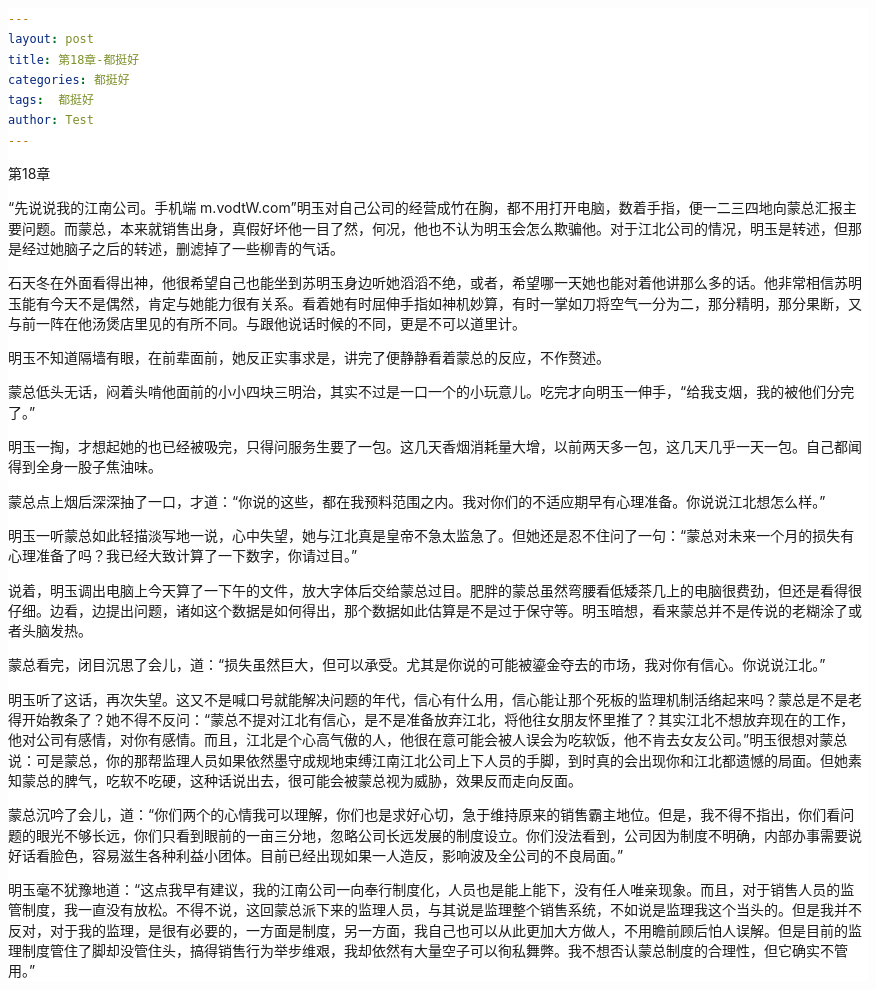 ```yaml
---
layout: post
title: 第18章-都挺好
categories: 都挺好
tags:  都挺好
author: Test
---
```


第18章

“先说说我的江南公司。手机端 m.vodtW.com”明玉对自己公司的经营成竹在胸，都不用打开电脑，数着手指，便一二三四地向蒙总汇报主要问题。而蒙总，本来就销售出身，真假好坏他一目了然，何况，他也不认为明玉会怎么欺骗他。对于江北公司的情况，明玉是转述，但那是经过她脑子之后的转述，删滤掉了一些柳青的气话。



石天冬在外面看得出神，他很希望自己也能坐到苏明玉身边听她滔滔不绝，或者，希望哪一天她也能对着他讲那么多的话。他非常相信苏明玉能有今天不是偶然，肯定与她能力很有关系。看着她有时屈伸手指如神机妙算，有时一掌如刀将空气一分为二，那分精明，那分果断，又与前一阵在他汤煲店里见的有所不同。与跟他说话时候的不同，更是不可以道里计。



明玉不知道隔墙有眼，在前辈面前，她反正实事求是，讲完了便静静看着蒙总的反应，不作赘述。



蒙总低头无话，闷着头啃他面前的小小四块三明治，其实不过是一口一个的小玩意儿。吃完才向明玉一伸手，“给我支烟，我的被他们分完了。”



明玉一掏，才想起她的也已经被吸完，只得问服务生要了一包。这几天香烟消耗量大增，以前两天多一包，这几天几乎一天一包。自己都闻得到全身一股子焦油味。



蒙总点上烟后深深抽了一口，才道：“你说的这些，都在我预料范围之内。我对你们的不适应期早有心理准备。你说说江北想怎么样。”



明玉一听蒙总如此轻描淡写地一说，心中失望，她与江北真是皇帝不急太监急了。但她还是忍不住问了一句：“蒙总对未来一个月的损失有心理准备了吗？我已经大致计算了一下数字，你请过目。”



说着，明玉调出电脑上今天算了一下午的文件，放大字体后交给蒙总过目。肥胖的蒙总虽然弯腰看低矮茶几上的电脑很费劲，但还是看得很仔细。边看，边提出问题，诸如这个数据是如何得出，那个数据如此估算是不是过于保守等。明玉暗想，看来蒙总并不是传说的老糊涂了或者头脑发热。



蒙总看完，闭目沉思了会儿，道：“损失虽然巨大，但可以承受。尤其是你说的可能被鎏金夺去的市场，我对你有信心。你说说江北。”



明玉听了这话，再次失望。这又不是喊口号就能解决问题的年代，信心有什么用，信心能让那个死板的监理机制活络起来吗？蒙总是不是老得开始教条了？她不得不反问：“蒙总不提对江北有信心，是不是准备放弃江北，将他往女朋友怀里推了？其实江北不想放弃现在的工作，他对公司有感情，对你有感情。而且，江北是个心高气傲的人，他很在意可能会被人误会为吃软饭，他不肯去女友公司。”明玉很想对蒙总说：可是蒙总，你的那帮监理人员如果依然墨守成规地束缚江南江北公司上下人员的手脚，到时真的会出现你和江北都遗憾的局面。但她素知蒙总的脾气，吃软不吃硬，这种话说出去，很可能会被蒙总视为威胁，效果反而走向反面。



蒙总沉吟了会儿，道：“你们两个的心情我可以理解，你们也是求好心切，急于维持原来的销售霸主地位。但是，我不得不指出，你们看问题的眼光不够长远，你们只看到眼前的一亩三分地，忽略公司长远发展的制度设立。你们没法看到，公司因为制度不明确，内部办事需要说好话看脸色，容易滋生各种利益小团体。目前已经出现如果一人造反，影响波及全公司的不良局面。”



明玉毫不犹豫地道：“这点我早有建议，我的江南公司一向奉行制度化，人员也是能上能下，没有任人唯亲现象。而且，对于销售人员的监管制度，我一直没有放松。不得不说，这回蒙总派下来的监理人员，与其说是监理整个销售系统，不如说是监理我这个当头的。但是我并不反对，对于我的监理，是很有必要的，一方面是制度，另一方面，我自己也可以从此更加大方做人，不用瞻前顾后怕人误解。但是目前的监理制度管住了脚却没管住头，搞得销售行为举步维艰，我却依然有大量空子可以徇私舞弊。我不想否认蒙总制度的合理性，但它确实不管用。”


